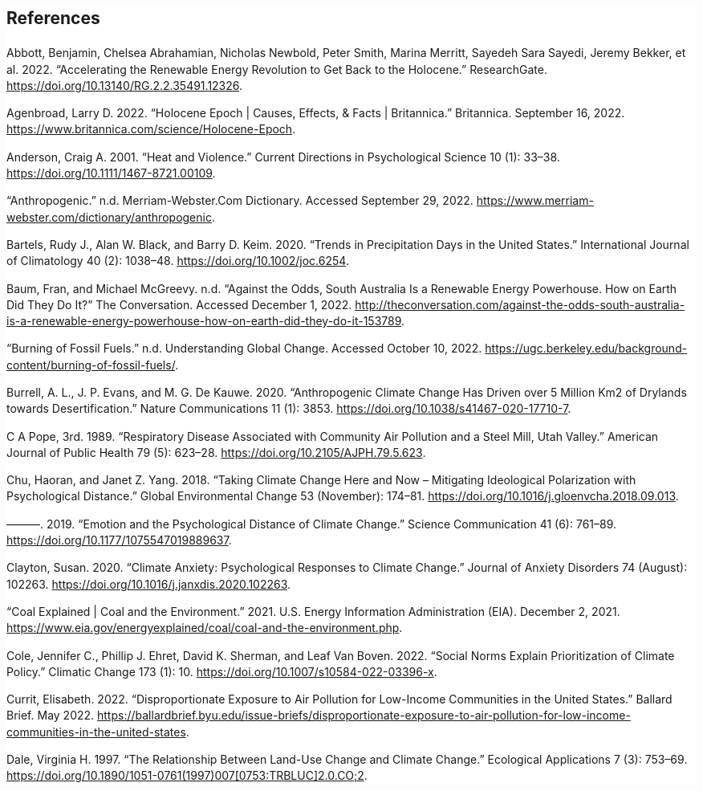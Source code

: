 ## References
Abbott, Benjamin, Chelsea Abrahamian, Nicholas Newbold, Peter Smith, Marina Merritt, Sayedeh Sara Sayedi, Jeremy Bekker, et al. 2022. “Accelerating the Renewable Energy Revolution to Get Back to the Holocene.” ResearchGate. https://doi.org/10.13140/RG.2.2.35491.12326.

Agenbroad, Larry D. 2022. “Holocene Epoch | Causes, Effects, & Facts | Britannica.” Britannica. September 16, 2022. https://www.britannica.com/science/Holocene-Epoch.

Anderson, Craig A. 2001. “Heat and Violence.” Current Directions in Psychological Science 10 (1): 33–38. https://doi.org/10.1111/1467-8721.00109.

“Anthropogenic.” n.d. Merriam-Webster.Com Dictionary. Accessed September 29, 2022. https://www.merriam-webster.com/dictionary/anthropogenic.

Bartels, Rudy J., Alan W. Black, and Barry D. Keim. 2020. “Trends in Precipitation Days in the United States.” International Journal of Climatology 40 (2): 1038–48. https://doi.org/10.1002/joc.6254.

Baum, Fran, and Michael McGreevy. n.d. “Against the Odds, South Australia Is a Renewable Energy Powerhouse. How on Earth Did They Do It?” The Conversation. Accessed December 1, 2022. http://theconversation.com/against-the-odds-south-australia-is-a-renewable-energy-powerhouse-how-on-earth-did-they-do-it-153789.

“Burning of Fossil Fuels.” n.d. Understanding Global Change. Accessed October 10, 2022. https://ugc.berkeley.edu/background-content/burning-of-fossil-fuels/.

Burrell, A. L., J. P. Evans, and M. G. De Kauwe. 2020. “Anthropogenic Climate Change Has Driven over 5 Million Km2 of Drylands towards Desertification.” Nature Communications 11 (1): 3853. https://doi.org/10.1038/s41467-020-17710-7.

C A  Pope, 3rd. 1989. “Respiratory Disease Associated with Community Air Pollution and a Steel Mill, Utah Valley.” American Journal of Public Health 79 (5): 623–28. https://doi.org/10.2105/AJPH.79.5.623.

Chu, Haoran, and Janet Z. Yang. 2018. “Taking Climate Change Here and Now – Mitigating Ideological Polarization with Psychological Distance.” Global Environmental Change 53 (November): 174–81. https://doi.org/10.1016/j.gloenvcha.2018.09.013.

———. 2019. “Emotion and the Psychological Distance of Climate Change.” Science Communication 41 (6): 761–89. https://doi.org/10.1177/1075547019889637.

Clayton, Susan. 2020. “Climate Anxiety: Psychological Responses to Climate Change.” Journal of Anxiety Disorders 74 (August): 102263. https://doi.org/10.1016/j.janxdis.2020.102263.

“Coal Explained | Coal and the Environment.” 2021. U.S. Energy Information Administration (EIA). December 2, 2021. https://www.eia.gov/energyexplained/coal/coal-and-the-environment.php.

Cole, Jennifer C., Phillip J. Ehret, David K. Sherman, and Leaf Van Boven. 2022. “Social Norms Explain Prioritization of Climate Policy.” Climatic Change 173 (1): 10. https://doi.org/10.1007/s10584-022-03396-x.

Currit, Elisabeth. 2022. “Disproportionate Exposure to Air Pollution for Low-Income Communities in the United States.” Ballard Brief. May 2022. https://ballardbrief.byu.edu/issue-briefs/disproportionate-exposure-to-air-pollution-for-low-income-communities-in-the-united-states.

Dale, Virginia H. 1997. “The Relationship Between Land-Use Change and Climate Change.” Ecological Applications 7 (3): 753–69. https://doi.org/10.1890/1051-0761(1997)007[0753:TRBLUC]2.0.CO;2.
